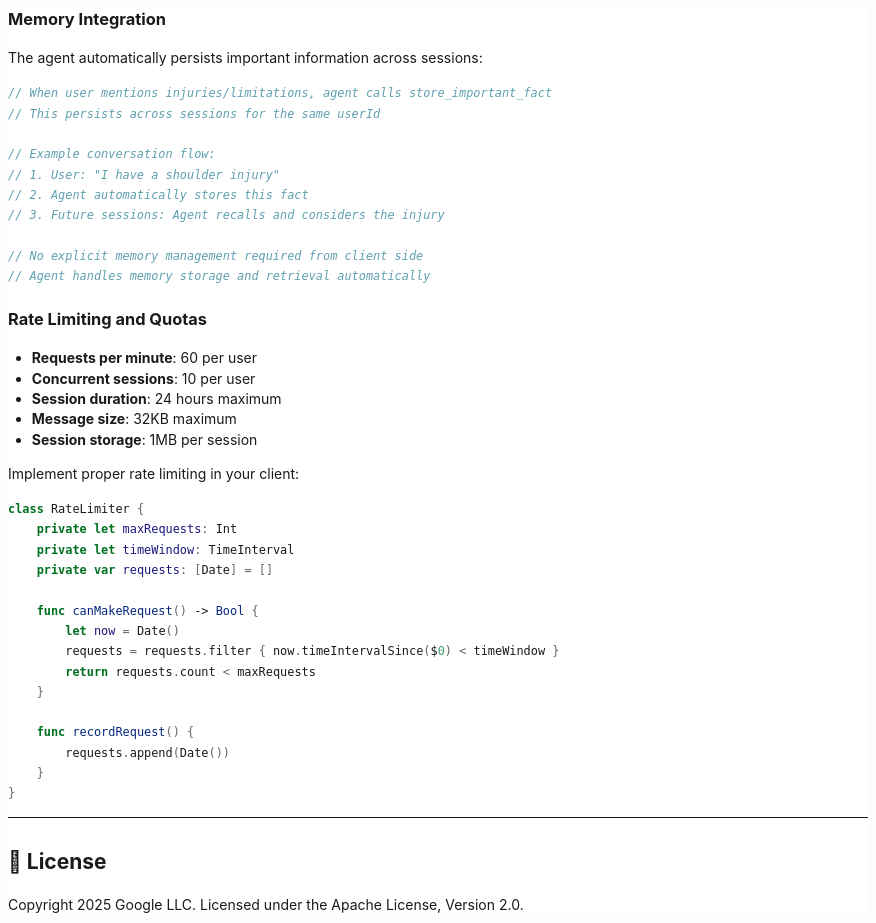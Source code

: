 ### Memory Integration

The agent automatically persists important information across sessions:

```swift
// When user mentions injuries/limitations, agent calls store_important_fact
// This persists across sessions for the same userId

// Example conversation flow:
// 1. User: "I have a shoulder injury"
// 2. Agent automatically stores this fact
// 3. Future sessions: Agent recalls and considers the injury

// No explicit memory management required from client side
// Agent handles memory storage and retrieval automatically
```

### Rate Limiting and Quotas

- **Requests per minute**: 60 per user
- **Concurrent sessions**: 10 per user
- **Session duration**: 24 hours maximum
- **Message size**: 32KB maximum
- **Session storage**: 1MB per session

Implement proper rate limiting in your client:

```swift
class RateLimiter {
    private let maxRequests: Int
    private let timeWindow: TimeInterval
    private var requests: [Date] = []
    
    func canMakeRequest() -> Bool {
        let now = Date()
        requests = requests.filter { now.timeIntervalSince($0) < timeWindow }
        return requests.count < maxRequests
    }
    
    func recordRequest() {
        requests.append(Date())
    }
}
```

---

## 📄 License

Copyright 2025 Google LLC. Licensed under the Apache License, Version 2.0.
